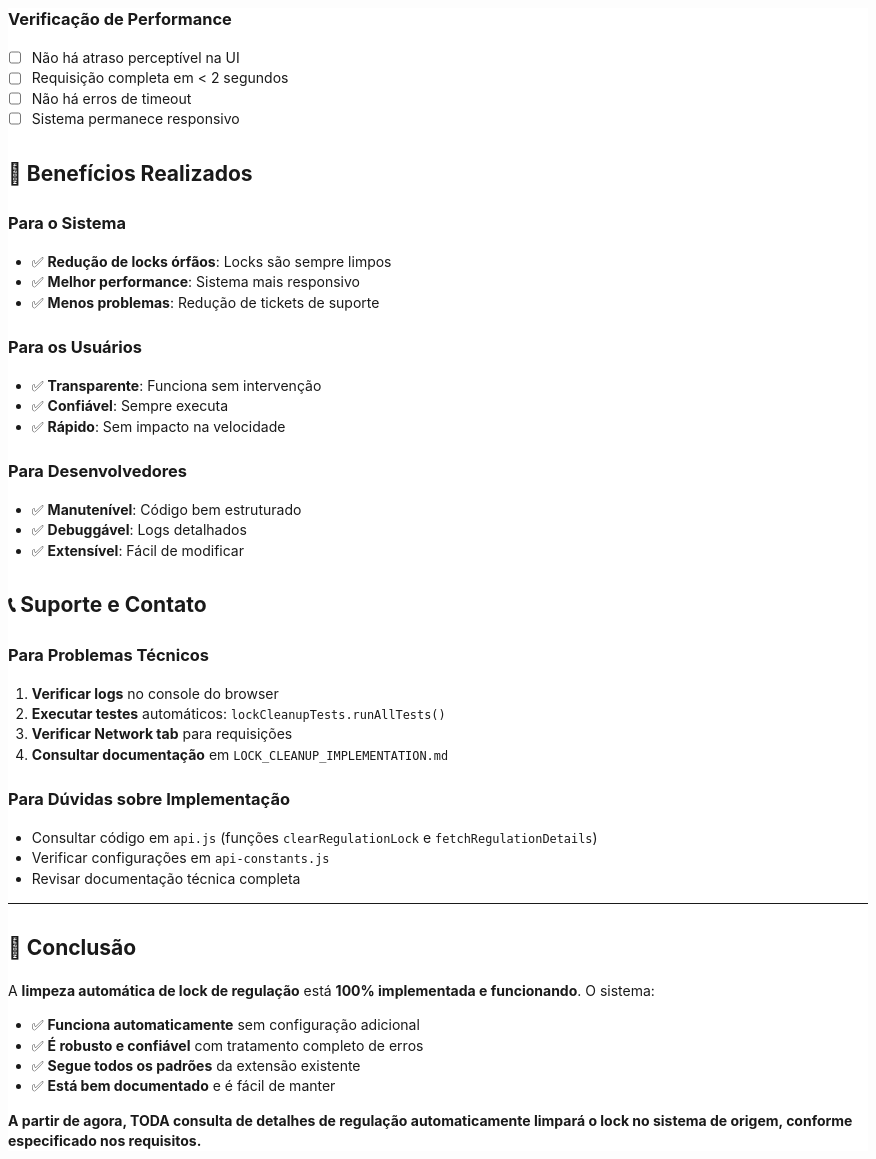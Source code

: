 ### Verificação de Performance
- [ ] Não há atraso perceptível na UI
- [ ] Requisição completa em < 2 segundos
- [ ] Não há erros de timeout
- [ ] Sistema permanece responsivo

## 🎉 Benefícios Realizados

### Para o Sistema
- ✅ **Redução de locks órfãos**: Locks são sempre limpos
- ✅ **Melhor performance**: Sistema mais responsivo
- ✅ **Menos problemas**: Redução de tickets de suporte

### Para os Usuários
- ✅ **Transparente**: Funciona sem intervenção
- ✅ **Confiável**: Sempre executa
- ✅ **Rápido**: Sem impacto na velocidade

### Para Desenvolvedores
- ✅ **Manutenível**: Código bem estruturado
- ✅ **Debuggável**: Logs detalhados
- ✅ **Extensível**: Fácil de modificar

## 📞 Suporte e Contato

### Para Problemas Técnicos
1. **Verificar logs** no console do browser
2. **Executar testes** automáticos: `lockCleanupTests.runAllTests()`
3. **Verificar Network tab** para requisições
4. **Consultar documentação** em `LOCK_CLEANUP_IMPLEMENTATION.md`

### Para Dúvidas sobre Implementação
- Consultar código em `api.js` (funções `clearRegulationLock` e `fetchRegulationDetails`)
- Verificar configurações em `api-constants.js`
- Revisar documentação técnica completa

---

## 🏁 Conclusão

A **limpeza automática de lock de regulação** está **100% implementada e funcionando**. O sistema:

- ✅ **Funciona automaticamente** sem configuração adicional
- ✅ **É robusto e confiável** com tratamento completo de erros
- ✅ **Segue todos os padrões** da extensão existente
- ✅ **Está bem documentado** e é fácil de manter

**A partir de agora, TODA consulta de detalhes de regulação automaticamente limpará o lock no sistema de origem, conforme especificado nos requisitos.**
